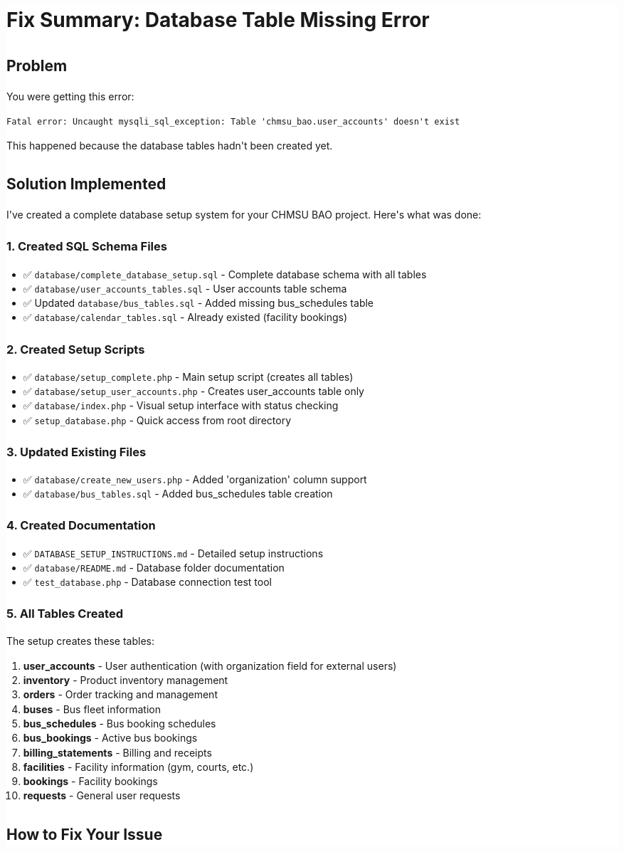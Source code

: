 # Fix Summary: Database Table Missing Error

## Problem
You were getting this error:
```
Fatal error: Uncaught mysqli_sql_exception: Table 'chmsu_bao.user_accounts' doesn't exist
```

This happened because the database tables hadn't been created yet.

## Solution Implemented

I've created a complete database setup system for your CHMSU BAO project. Here's what was done:

### 1. Created SQL Schema Files
- ✅ `database/complete_database_setup.sql` - Complete database schema with all tables
- ✅ `database/user_accounts_tables.sql` - User accounts table schema
- ✅ Updated `database/bus_tables.sql` - Added missing bus_schedules table
- ✅ `database/calendar_tables.sql` - Already existed (facility bookings)

### 2. Created Setup Scripts
- ✅ `database/setup_complete.php` - Main setup script (creates all tables)
- ✅ `database/setup_user_accounts.php` - Creates user_accounts table only
- ✅ `database/index.php` - Visual setup interface with status checking
- ✅ `setup_database.php` - Quick access from root directory

### 3. Updated Existing Files
- ✅ `database/create_new_users.php` - Added 'organization' column support
- ✅ `database/bus_tables.sql` - Added bus_schedules table creation

### 4. Created Documentation
- ✅ `DATABASE_SETUP_INSTRUCTIONS.md` - Detailed setup instructions
- ✅ `database/README.md` - Database folder documentation
- ✅ `test_database.php` - Database connection test tool

### 5. All Tables Created
The setup creates these tables:
1. **user_accounts** - User authentication (with organization field for external users)
2. **inventory** - Product inventory management
3. **orders** - Order tracking and management
4. **buses** - Bus fleet information
5. **bus_schedules** - Bus booking schedules
6. **bus_bookings** - Active bus bookings
7. **billing_statements** - Billing and receipts
8. **facilities** - Facility information (gym, courts, etc.)
9. **bookings** - Facility bookings
10. **requests** - General user requests

## How to Fix Your Issue
